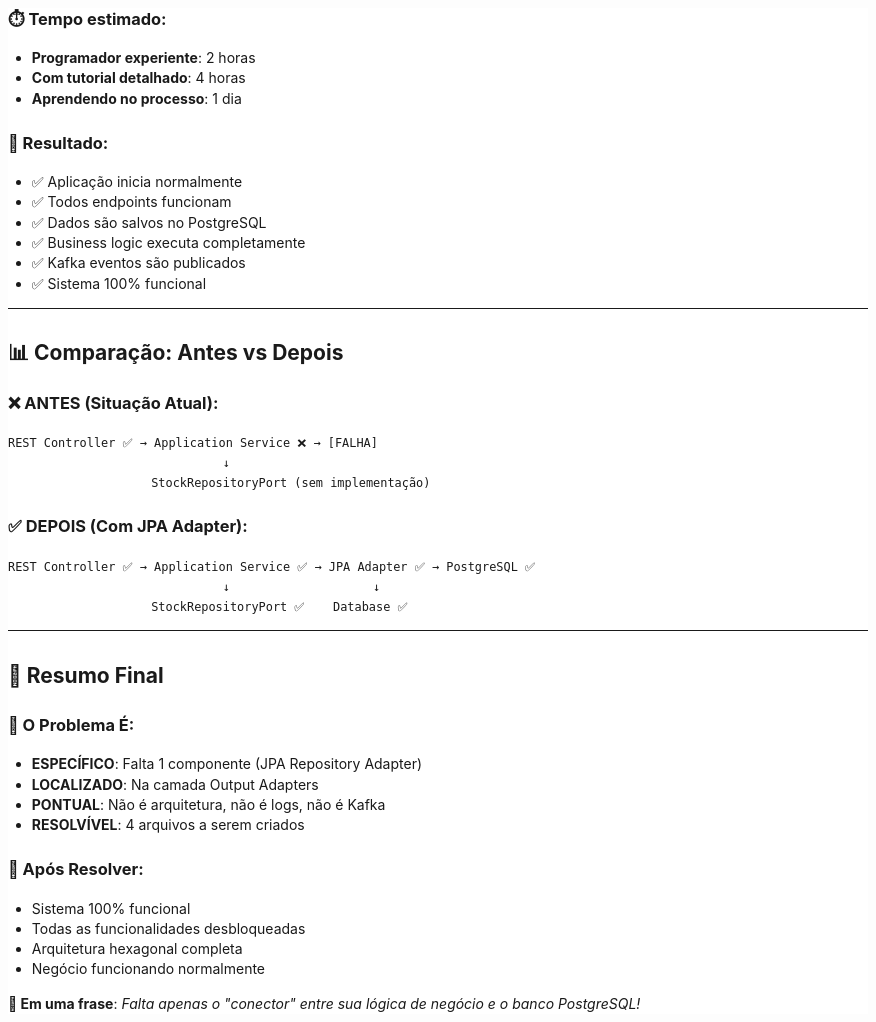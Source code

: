 ### **⏱️ Tempo estimado:**
- **Programador experiente**: 2 horas
- **Com tutorial detalhado**: 4 horas  
- **Aprendendo no processo**: 1 dia

### **🎯 Resultado:**
- ✅ Aplicação inicia normalmente
- ✅ Todos endpoints funcionam
- ✅ Dados são salvos no PostgreSQL
- ✅ Business logic executa completamente
- ✅ Kafka eventos são publicados
- ✅ Sistema 100% funcional

---

## 📊 **Comparação: Antes vs Depois**

### **❌ ANTES (Situação Atual):**
```
REST Controller ✅ → Application Service ❌ → [FALHA]
                              ↓
                    StockRepositoryPort (sem implementação)
```

### **✅ DEPOIS (Com JPA Adapter):**
```
REST Controller ✅ → Application Service ✅ → JPA Adapter ✅ → PostgreSQL ✅
                              ↓                    ↓
                    StockRepositoryPort ✅    Database ✅
```

---

## 🎉 **Resumo Final**

### **🎯 O Problema É:**
- **ESPECÍFICO**: Falta 1 componente (JPA Repository Adapter)
- **LOCALIZADO**: Na camada Output Adapters  
- **PONTUAL**: Não é arquitetura, não é logs, não é Kafka
- **RESOLVÍVEL**: 4 arquivos a serem criados

### **🚀 Após Resolver:**
- Sistema 100% funcional
- Todas as funcionalidades desbloqueadas
- Arquitetura hexagonal completa
- Negócio funcionando normalmente

**🎯 Em uma frase**: *Falta apenas o "conector" entre sua lógica de negócio e o banco PostgreSQL!*
